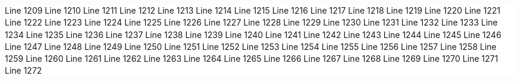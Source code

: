 Line 1209
Line 1210
Line 1211
Line 1212
Line 1213
Line 1214
Line 1215
Line 1216
Line 1217
Line 1218
Line 1219
Line 1220
Line 1221
Line 1222
Line 1223
Line 1224
Line 1225
Line 1226
Line 1227
Line 1228
Line 1229
Line 1230
Line 1231
Line 1232
Line 1233
Line 1234
Line 1235
Line 1236
Line 1237
Line 1238
Line 1239
Line 1240
Line 1241
Line 1242
Line 1243
Line 1244
Line 1245
Line 1246
Line 1247
Line 1248
Line 1249
Line 1250
Line 1251
Line 1252
Line 1253
Line 1254
Line 1255
Line 1256
Line 1257
Line 1258
Line 1259
Line 1260
Line 1261
Line 1262
Line 1263
Line 1264
Line 1265
Line 1266
Line 1267
Line 1268
Line 1269
Line 1270
Line 1271
Line 1272